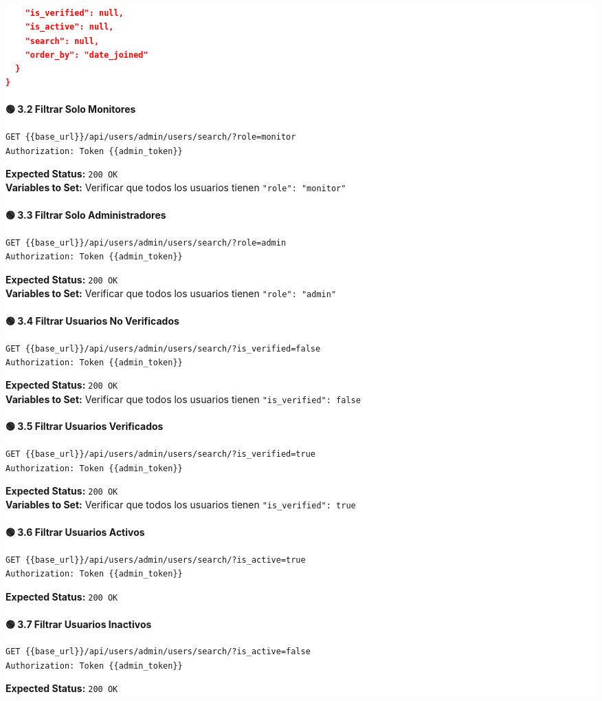 ```json
    "is_verified": null,
    "is_active": null,
    "search": null,
    "order_by": "date_joined"
  }
}
```

#### **🟢 3.2 Filtrar Solo Monitores**
```http
GET {{base_url}}/api/users/admin/users/search/?role=monitor
Authorization: Token {{admin_token}}
```
**Expected Status:** `200 OK`  
**Variables to Set:** Verificar que todos los usuarios tienen `"role": "monitor"`

#### **🟢 3.3 Filtrar Solo Administradores**
```http
GET {{base_url}}/api/users/admin/users/search/?role=admin
Authorization: Token {{admin_token}}
```
**Expected Status:** `200 OK`  
**Variables to Set:** Verificar que todos los usuarios tienen `"role": "admin"`

#### **🟢 3.4 Filtrar Usuarios No Verificados**
```http
GET {{base_url}}/api/users/admin/users/search/?is_verified=false
Authorization: Token {{admin_token}}
```
**Expected Status:** `200 OK`  
**Variables to Set:** Verificar que todos los usuarios tienen `"is_verified": false`

#### **🟢 3.5 Filtrar Usuarios Verificados**
```http
GET {{base_url}}/api/users/admin/users/search/?is_verified=true
Authorization: Token {{admin_token}}
```
**Expected Status:** `200 OK`  
**Variables to Set:** Verificar que todos los usuarios tienen `"is_verified": true`

#### **🟢 3.6 Filtrar Usuarios Activos**
```http
GET {{base_url}}/api/users/admin/users/search/?is_active=true
Authorization: Token {{admin_token}}
```
**Expected Status:** `200 OK`

#### **🟢 3.7 Filtrar Usuarios Inactivos**
```http
GET {{base_url}}/api/users/admin/users/search/?is_active=false
Authorization: Token {{admin_token}}
```
**Expected Status:** `200 OK`
